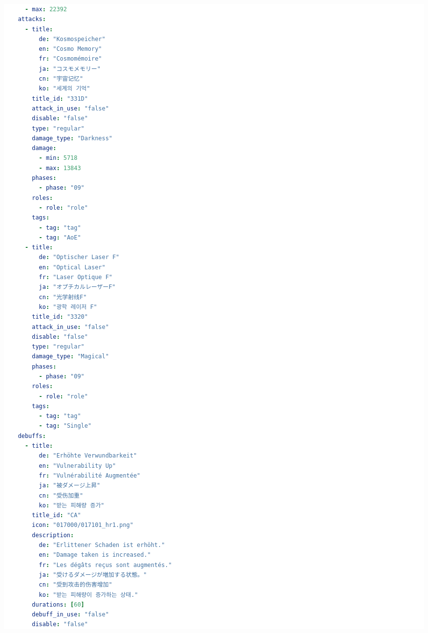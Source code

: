 ```yaml
      - max: 22392
    attacks:
      - title:
          de: "Kosmospeicher"
          en: "Cosmo Memory"
          fr: "Cosmomémoire"
          ja: "コスモメモリー"
          cn: "宇宙记忆"
          ko: "세계의 기억"
        title_id: "331D"
        attack_in_use: "false"
        disable: "false"
        type: "regular"
        damage_type: "Darkness"
        damage:
          - min: 5718
          - max: 13843
        phases:
          - phase: "09"
        roles:
          - role: "role"
        tags:
          - tag: "tag"
          - tag: "AoE"
      - title:
          de: "Optischer Laser F"
          en: "Optical Laser"
          fr: "Laser Optique F"
          ja: "オプチカルレーザーF"
          cn: "光学射线F"
          ko: "광학 레이저 F"
        title_id: "3320"
        attack_in_use: "false"
        disable: "false"
        type: "regular"
        damage_type: "Magical"
        phases:
          - phase: "09"
        roles:
          - role: "role"
        tags:
          - tag: "tag"
          - tag: "Single"
    debuffs:
      - title:
          de: "Erhöhte Verwundbarkeit"
          en: "Vulnerability Up"
          fr: "Vulnérabilité Augmentée"
          ja: "被ダメージ上昇"
          cn: "受伤加重"
          ko: "받는 피해량 증가"
        title_id: "CA"
        icon: "017000/017101_hr1.png"
        description:
          de: "Erlittener Schaden ist erhöht."
          en: "Damage taken is increased."
          fr: "Les dégâts reçus sont augmentés."
          ja: "受けるダメージが増加する状態。"
          cn: "受到攻击的伤害增加"
          ko: "받는 피해량이 증가하는 상태."
        durations: [60]
        debuff_in_use: "false"
        disable: "false"
```